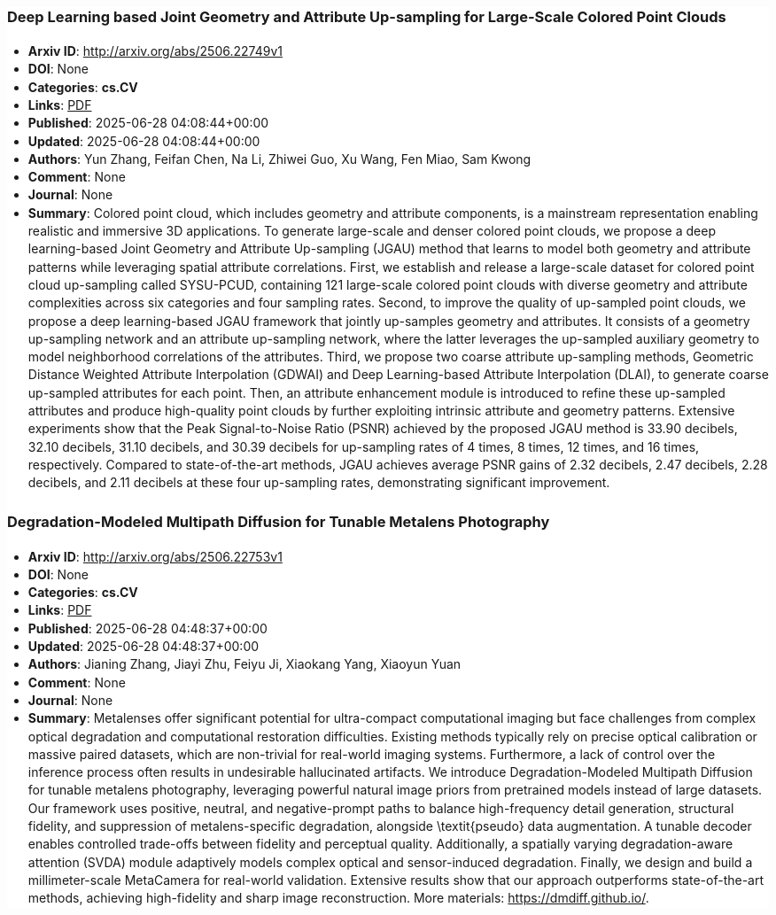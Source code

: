 

### Deep Learning based Joint Geometry and Attribute Up-sampling for Large-Scale Colored Point Clouds
- **Arxiv ID**: http://arxiv.org/abs/2506.22749v1
- **DOI**: None
- **Categories**: **cs.CV**
- **Links**: [PDF](http://arxiv.org/pdf/2506.22749v1)
- **Published**: 2025-06-28 04:08:44+00:00
- **Updated**: 2025-06-28 04:08:44+00:00
- **Authors**: Yun Zhang, Feifan Chen, Na Li, Zhiwei Guo, Xu Wang, Fen Miao, Sam Kwong
- **Comment**: None
- **Journal**: None
- **Summary**: Colored point cloud, which includes geometry and attribute components, is a mainstream representation enabling realistic and immersive 3D applications. To generate large-scale and denser colored point clouds, we propose a deep learning-based Joint Geometry and Attribute Up-sampling (JGAU) method that learns to model both geometry and attribute patterns while leveraging spatial attribute correlations. First, we establish and release a large-scale dataset for colored point cloud up-sampling called SYSU-PCUD, containing 121 large-scale colored point clouds with diverse geometry and attribute complexities across six categories and four sampling rates. Second, to improve the quality of up-sampled point clouds, we propose a deep learning-based JGAU framework that jointly up-samples geometry and attributes. It consists of a geometry up-sampling network and an attribute up-sampling network, where the latter leverages the up-sampled auxiliary geometry to model neighborhood correlations of the attributes. Third, we propose two coarse attribute up-sampling methods, Geometric Distance Weighted Attribute Interpolation (GDWAI) and Deep Learning-based Attribute Interpolation (DLAI), to generate coarse up-sampled attributes for each point. Then, an attribute enhancement module is introduced to refine these up-sampled attributes and produce high-quality point clouds by further exploiting intrinsic attribute and geometry patterns. Extensive experiments show that the Peak Signal-to-Noise Ratio (PSNR) achieved by the proposed JGAU method is 33.90 decibels, 32.10 decibels, 31.10 decibels, and 30.39 decibels for up-sampling rates of 4 times, 8 times, 12 times, and 16 times, respectively. Compared to state-of-the-art methods, JGAU achieves average PSNR gains of 2.32 decibels, 2.47 decibels, 2.28 decibels, and 2.11 decibels at these four up-sampling rates, demonstrating significant improvement.



### Degradation-Modeled Multipath Diffusion for Tunable Metalens Photography
- **Arxiv ID**: http://arxiv.org/abs/2506.22753v1
- **DOI**: None
- **Categories**: **cs.CV**
- **Links**: [PDF](http://arxiv.org/pdf/2506.22753v1)
- **Published**: 2025-06-28 04:48:37+00:00
- **Updated**: 2025-06-28 04:48:37+00:00
- **Authors**: Jianing Zhang, Jiayi Zhu, Feiyu Ji, Xiaokang Yang, Xiaoyun Yuan
- **Comment**: None
- **Journal**: None
- **Summary**: Metalenses offer significant potential for ultra-compact computational imaging but face challenges from complex optical degradation and computational restoration difficulties. Existing methods typically rely on precise optical calibration or massive paired datasets, which are non-trivial for real-world imaging systems. Furthermore, a lack of control over the inference process often results in undesirable hallucinated artifacts. We introduce Degradation-Modeled Multipath Diffusion for tunable metalens photography, leveraging powerful natural image priors from pretrained models instead of large datasets. Our framework uses positive, neutral, and negative-prompt paths to balance high-frequency detail generation, structural fidelity, and suppression of metalens-specific degradation, alongside \textit{pseudo} data augmentation. A tunable decoder enables controlled trade-offs between fidelity and perceptual quality. Additionally, a spatially varying degradation-aware attention (SVDA) module adaptively models complex optical and sensor-induced degradation. Finally, we design and build a millimeter-scale MetaCamera for real-world validation. Extensive results show that our approach outperforms state-of-the-art methods, achieving high-fidelity and sharp image reconstruction. More materials: https://dmdiff.github.io/.
